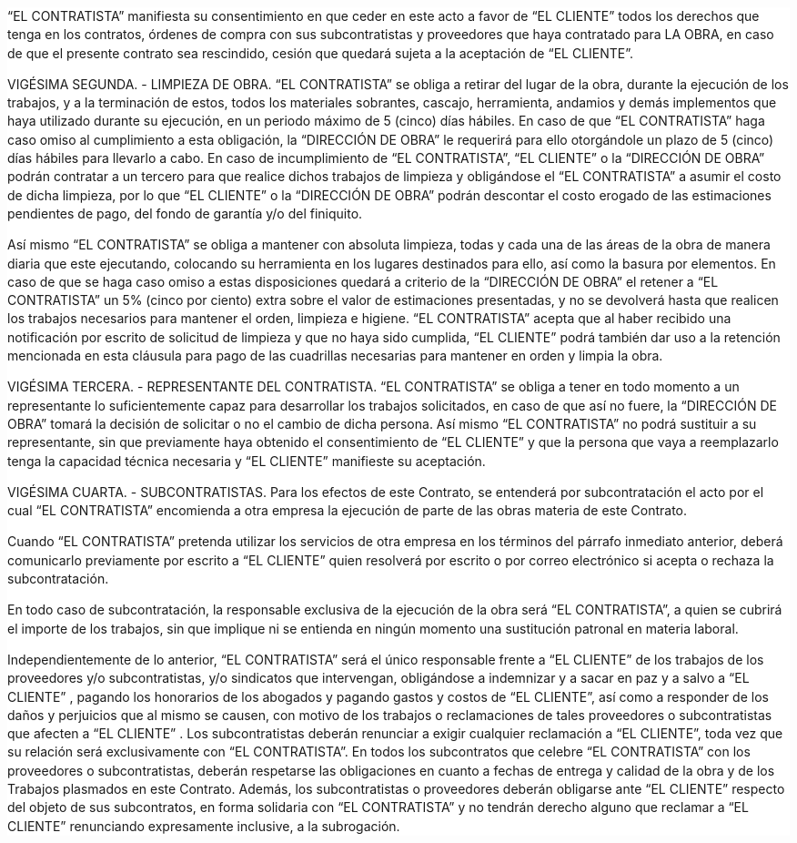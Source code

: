 “EL CONTRATISTA” manifiesta su consentimiento en que ceder en este acto a favor de “EL CLIENTE” todos los derechos que tenga en los contratos, órdenes de compra con sus subcontratistas y proveedores que haya contratado para LA OBRA, en caso de que el presente contrato sea rescindido, cesión que quedará sujeta a la aceptación de “EL CLIENTE”.

VIGÉSIMA SEGUNDA. - LIMPIEZA DE OBRA. “EL CONTRATISTA” se obliga a retirar del lugar de la obra, durante la ejecución de los trabajos, y a la terminación de estos, todos los materiales sobrantes, cascajo, herramienta, andamios y demás implementos que haya utilizado durante su ejecución, en un periodo máximo de 5 (cinco) días hábiles. En caso de que “EL CONTRATISTA” haga caso omiso al cumplimiento a esta obligación, la “DIRECCIÓN DE OBRA” le requerirá para ello otorgándole un plazo de 5 (cinco) días hábiles para llevarlo a cabo. En caso de incumplimiento de “EL CONTRATISTA”, “EL CLIENTE” o la “DIRECCIÓN DE OBRA” podrán contratar a un tercero para que realice dichos trabajos de limpieza y obligándose el “EL CONTRATISTA” a asumir el costo de dicha limpieza, por lo que “EL CLIENTE” o la “DIRECCIÓN DE OBRA” podrán descontar el costo erogado de las estimaciones pendientes de pago, del fondo de garantía y/o del finiquito. 

Así mismo “EL CONTRATISTA” se obliga a mantener con absoluta limpieza, todas y cada una de las áreas de la obra de manera diaria que este ejecutando, colocando su herramienta en los lugares destinados para ello, así como la basura por elementos. En caso de que se haga caso omiso a estas disposiciones quedará a criterio de la “DIRECCIÓN DE OBRA” el retener a “EL CONTRATISTA” un 5% (cinco por ciento) extra sobre el valor de estimaciones presentadas, y no se devolverá hasta que realicen los trabajos necesarios para mantener el orden, limpieza e higiene. “EL CONTRATISTA” acepta que al haber recibido una notificación por escrito de solicitud de limpieza y que no haya sido cumplida, “EL CLIENTE” podrá también dar uso a la retención mencionada en esta cláusula para pago de las cuadrillas necesarias para mantener en orden y limpia la obra.

VIGÉSIMA TERCERA. - REPRESENTANTE DEL CONTRATISTA. “EL CONTRATISTA” se obliga a tener en todo momento a un representante lo suficientemente capaz para desarrollar los trabajos solicitados, en caso de que así no fuere, la “DIRECCIÓN DE OBRA” tomará la decisión de solicitar o no el cambio de dicha persona. Así mismo “EL CONTRATISTA” no podrá sustituir a su representante, sin que previamente haya obtenido el consentimiento de “EL CLIENTE” y que la persona que vaya a reemplazarlo tenga la capacidad técnica necesaria y “EL CLIENTE” manifieste su aceptación.

VIGÉSIMA CUARTA. - SUBCONTRATISTAS. Para los efectos de este Contrato, se entenderá por subcontratación el acto por el cual “EL CONTRATISTA” encomienda a otra empresa la ejecución de parte de las obras materia de este Contrato.

Cuando “EL CONTRATISTA” pretenda utilizar los servicios de otra empresa en los términos del párrafo inmediato anterior, deberá comunicarlo previamente por escrito a “EL CLIENTE” quien resolverá por escrito o por correo electrónico si acepta o rechaza la subcontratación.

En todo caso de subcontratación, la responsable exclusiva de la ejecución de la obra será “EL CONTRATISTA”, a quien se cubrirá el importe de los trabajos, sin que implique ni se entienda en ningún momento una sustitución patronal en materia laboral. 

Independientemente de lo anterior, “EL CONTRATISTA” será el único responsable frente a “EL CLIENTE” de los trabajos de los proveedores y/o subcontratistas, y/o sindicatos que intervengan, obligándose a indemnizar y a sacar en paz y a salvo a “EL CLIENTE” , pagando los honorarios de los abogados y pagando gastos y costos de “EL CLIENTE”, así como a responder de los daños y perjuicios que al mismo se causen, con motivo de los trabajos o reclamaciones de tales proveedores o subcontratistas que afecten a “EL CLIENTE” . Los subcontratistas deberán renunciar a exigir cualquier reclamación a “EL CLIENTE”, toda vez que su relación será exclusivamente con “EL CONTRATISTA”.
En todos los subcontratos que celebre “EL CONTRATISTA” con los proveedores o subcontratistas, deberán respetarse las obligaciones en cuanto a fechas de entrega y calidad de la obra y de los Trabajos plasmados en este Contrato. Además, los subcontratistas o proveedores deberán obligarse ante “EL CLIENTE” respecto del objeto de sus subcontratos, en forma solidaria con “EL CONTRATISTA” y no tendrán derecho alguno que reclamar a “EL CLIENTE” renunciando expresamente inclusive, a la subrogación. 
